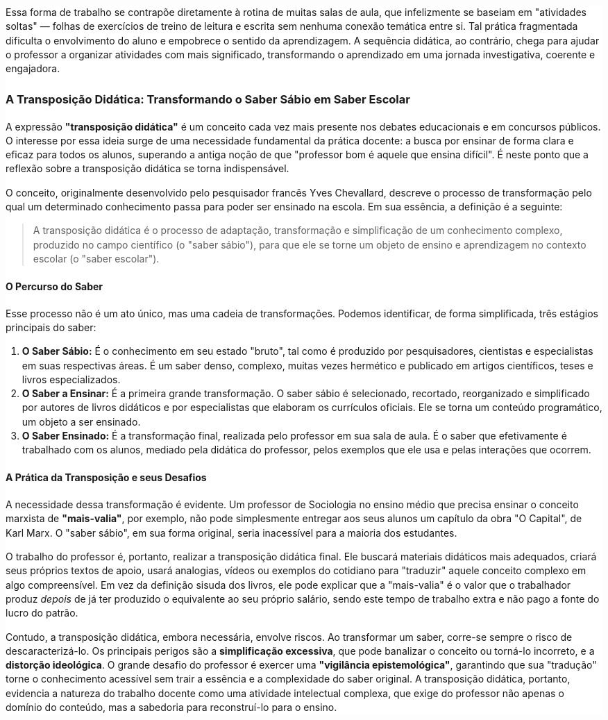Essa forma de trabalho se contrapõe diretamente à rotina de muitas salas de aula, que infelizmente se baseiam em "atividades soltas" — folhas de exercícios de treino de leitura e escrita sem nenhuma conexão temática entre si. Tal prática fragmentada dificulta o envolvimento do aluno e empobrece o sentido da aprendizagem. A sequência didática, ao contrário, chega para ajudar o professor a organizar atividades com mais significado, transformando o aprendizado em uma jornada investigativa, coerente e engajadora.

### A Transposição Didática: Transformando o Saber Sábio em Saber Escolar

A expressão **"transposição didática"** é um conceito cada vez mais presente nos debates educacionais e em concursos públicos. O interesse por essa ideia surge de uma necessidade fundamental da prática docente: a busca por ensinar de forma clara e eficaz para todos os alunos, superando a antiga noção de que "professor bom é aquele que ensina difícil". É neste ponto que a reflexão sobre a transposição didática se torna indispensável.

O conceito, originalmente desenvolvido pelo pesquisador francês Yves Chevallard, descreve o processo de transformação pelo qual um determinado conhecimento passa para poder ser ensinado na escola. Em sua essência, a definição é a seguinte:

> A transposição didática é o processo de adaptação, transformação e simplificação de um conhecimento complexo, produzido no campo científico (o "saber sábio"), para que ele se torne um objeto de ensino e aprendizagem no contexto escolar (o "saber escolar").

#### O Percurso do Saber

Esse processo não é um ato único, mas uma cadeia de transformações. Podemos identificar, de forma simplificada, três estágios principais do saber:

1. **O Saber Sábio:** É o conhecimento em seu estado "bruto", tal como é produzido por pesquisadores, cientistas e especialistas em suas respectivas áreas. É um saber denso, complexo, muitas vezes hermético e publicado em artigos científicos, teses e livros especializados.
2. **O Saber a Ensinar:** É a primeira grande transformação. O saber sábio é selecionado, recortado, reorganizado e simplificado por autores de livros didáticos e por especialistas que elaboram os currículos oficiais. Ele se torna um conteúdo programático, um objeto a ser ensinado.
3. **O Saber Ensinado:** É a transformação final, realizada pelo professor em sua sala de aula. É o saber que efetivamente é trabalhado com os alunos, mediado pela didática do professor, pelos exemplos que ele usa e pelas interações que ocorrem.

#### A Prática da Transposição e seus Desafios

A necessidade dessa transformação é evidente. Um professor de Sociologia no ensino médio que precisa ensinar o conceito marxista de **"mais-valia"**, por exemplo, não pode simplesmente entregar aos seus alunos um capítulo da obra "O Capital", de Karl Marx. O "saber sábio", em sua forma original, seria inacessível para a maioria dos estudantes.

O trabalho do professor é, portanto, realizar a transposição didática final. Ele buscará materiais didáticos mais adequados, criará seus próprios textos de apoio, usará analogias, vídeos ou exemplos do cotidiano para "traduzir" aquele conceito complexo em algo compreensível. Em vez da definição sisuda dos livros, ele pode explicar que a "mais-valia" é o valor que o trabalhador produz _depois_ de já ter produzido o equivalente ao seu próprio salário, sendo este tempo de trabalho extra e não pago a fonte do lucro do patrão.

Contudo, a transposição didática, embora necessária, envolve riscos. Ao transformar um saber, corre-se sempre o risco de descaracterizá-lo. Os principais perigos são a **simplificação excessiva**, que pode banalizar o conceito ou torná-lo incorreto, e a **distorção ideológica**. O grande desafio do professor é exercer uma **"vigilância epistemológica"**, garantindo que sua "tradução" torne o conhecimento acessível sem trair a essência e a complexidade do saber original. A transposição didática, portanto, evidencia a natureza do trabalho docente como uma atividade intelectual complexa, que exige do professor não apenas o domínio do conteúdo, mas a sabedoria para reconstruí-lo para o ensino.
